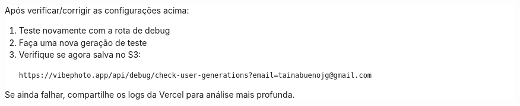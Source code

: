 Após verificar/corrigir as configurações acima:

1. Teste novamente com a rota de debug
2. Faça uma nova geração de teste
3. Verifique se agora salva no S3:
   ```
   https://vibephoto.app/api/debug/check-user-generations?email=tainabuenojg@gmail.com
   ```

Se ainda falhar, compartilhe os logs da Vercel para análise mais profunda.
